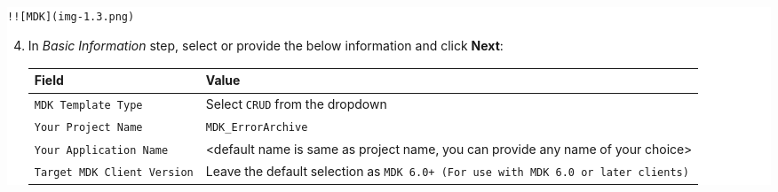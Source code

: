     !![MDK](img-1.3.png)    

4. In *Basic Information* step, select or provide the below information and click **Next**:

    | Field | Value |
    |----|----|
    | `MDK Template Type`| Select `CRUD` from the dropdown |
    | `Your Project Name` | `MDK_ErrorArchive` |
    | `Your Application Name` | <default name is same as project name, you can provide any name of your choice> |
    | `Target MDK Client Version` | Leave the default selection as `MDK 6.0+ (For use with MDK 6.0 or later clients)` |
